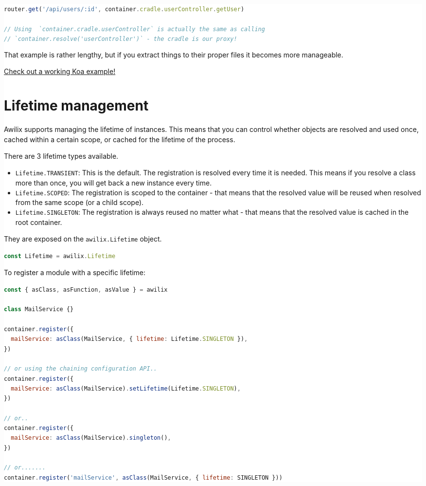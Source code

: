 ```javascript
router.get('/api/users/:id', container.cradle.userController.getUser)

// Using  `container.cradle.userController` is actually the same as calling
// `container.resolve('userController')` - the cradle is our proxy!
```

That example is rather lengthy, but if you extract things to their proper files
it becomes more manageable.

[Check out a working Koa example!](/examples/koa)

# Lifetime management

Awilix supports managing the lifetime of instances. This means that you can
control whether objects are resolved and used once, cached within a certain
scope, or cached for the lifetime of the process.

There are 3 lifetime types available.

- `Lifetime.TRANSIENT`: This is the default. The registration is resolved every
  time it is needed. This means if you resolve a class more than once, you will
  get back a new instance every time.
- `Lifetime.SCOPED`: The registration is scoped to the container - that means
  that the resolved value will be reused when resolved from the same scope (or a
  child scope).
- `Lifetime.SINGLETON`: The registration is always reused no matter what - that
  means that the resolved value is cached in the root container.

They are exposed on the `awilix.Lifetime` object.

```js
const Lifetime = awilix.Lifetime
```

To register a module with a specific lifetime:

```js
const { asClass, asFunction, asValue } = awilix

class MailService {}

container.register({
  mailService: asClass(MailService, { lifetime: Lifetime.SINGLETON }),
})

// or using the chaining configuration API..
container.register({
  mailService: asClass(MailService).setLifetime(Lifetime.SINGLETON),
})

// or..
container.register({
  mailService: asClass(MailService).singleton(),
})

// or.......
container.register('mailService', asClass(MailService, { lifetime: SINGLETON }))
```
